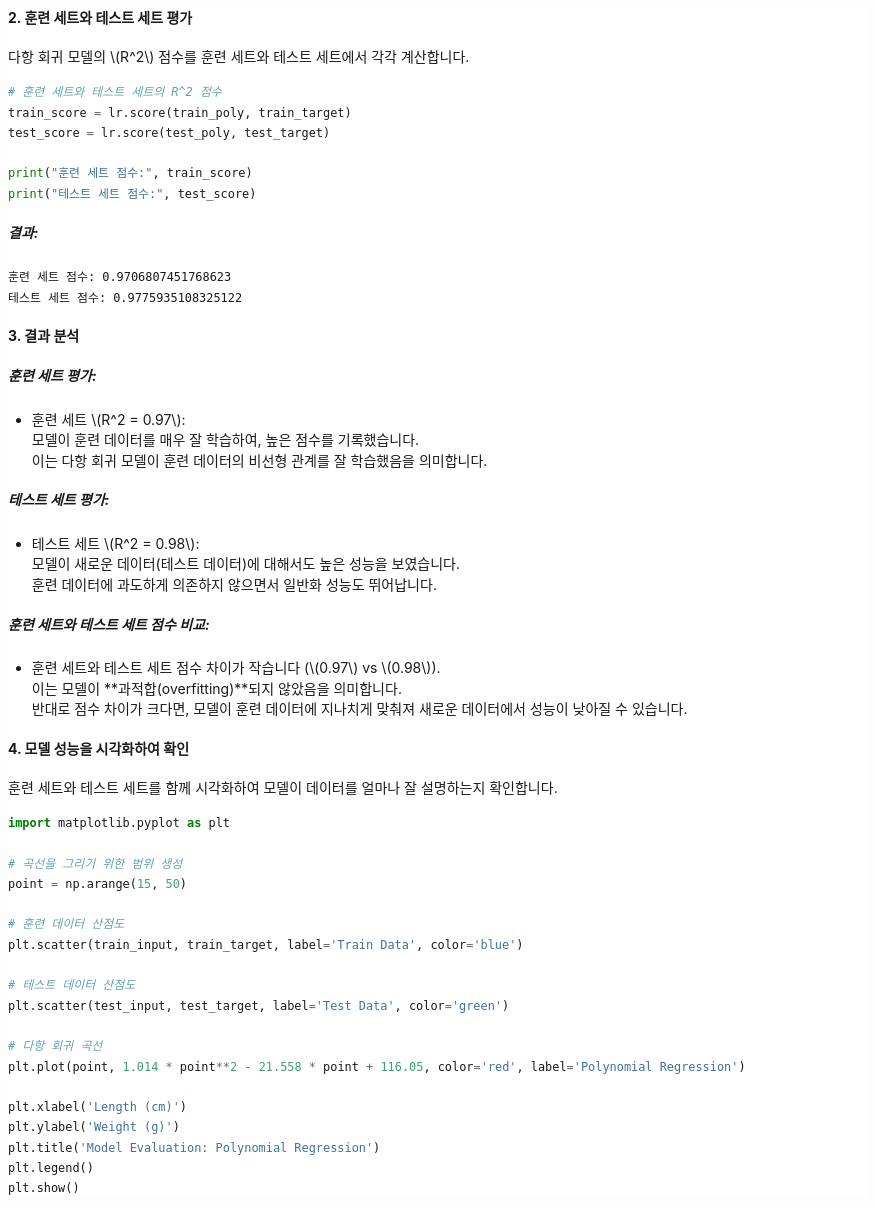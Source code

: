 
#### 2. 훈련 세트와 테스트 세트 평가

다항 회귀 모델의 \\(R^2\\) 점수를 훈련 세트와 테스트 세트에서 각각 계산합니다.

```python
# 훈련 세트와 테스트 세트의 R^2 점수
train_score = lr.score(train_poly, train_target)
test_score = lr.score(test_poly, test_target)

print("훈련 세트 점수:", train_score)
print("테스트 세트 점수:", test_score)
```

##### 결과:
```
훈련 세트 점수: 0.9706807451768623
테스트 세트 점수: 0.9775935108325122
```


#### 3. 결과 분석

##### 훈련 세트 평가:
- 훈련 세트 \\(R^2 = 0.97\\):  
  모델이 훈련 데이터를 매우 잘 학습하여, 높은 점수를 기록했습니다.  
  이는 다항 회귀 모델이 훈련 데이터의 비선형 관계를 잘 학습했음을 의미합니다.

##### 테스트 세트 평가:
- 테스트 세트 \\(R^2 = 0.98\\):  
  모델이 새로운 데이터(테스트 데이터)에 대해서도 높은 성능을 보였습니다.  
  훈련 데이터에 과도하게 의존하지 않으면서 일반화 성능도 뛰어납니다.

##### 훈련 세트와 테스트 세트 점수 비교:
- 훈련 세트와 테스트 세트 점수 차이가 작습니다 (\\(0.97\\) vs \\(0.98\\)).  
  이는 모델이 **과적합(overfitting)**되지 않았음을 의미합니다.  
  반대로 점수 차이가 크다면, 모델이 훈련 데이터에 지나치게 맞춰져 새로운 데이터에서 성능이 낮아질 수 있습니다.


#### 4. 모델 성능을 시각화하여 확인

훈련 세트와 테스트 세트를 함께 시각화하여 모델이 데이터를 얼마나 잘 설명하는지 확인합니다.

```python
import matplotlib.pyplot as plt

# 곡선을 그리기 위한 범위 생성
point = np.arange(15, 50)

# 훈련 데이터 산점도
plt.scatter(train_input, train_target, label='Train Data', color='blue')

# 테스트 데이터 산점도
plt.scatter(test_input, test_target, label='Test Data', color='green')

# 다항 회귀 곡선
plt.plot(point, 1.014 * point**2 - 21.558 * point + 116.05, color='red', label='Polynomial Regression')

plt.xlabel('Length (cm)')
plt.ylabel('Weight (g)')
plt.title('Model Evaluation: Polynomial Regression')
plt.legend()
plt.show()
```
